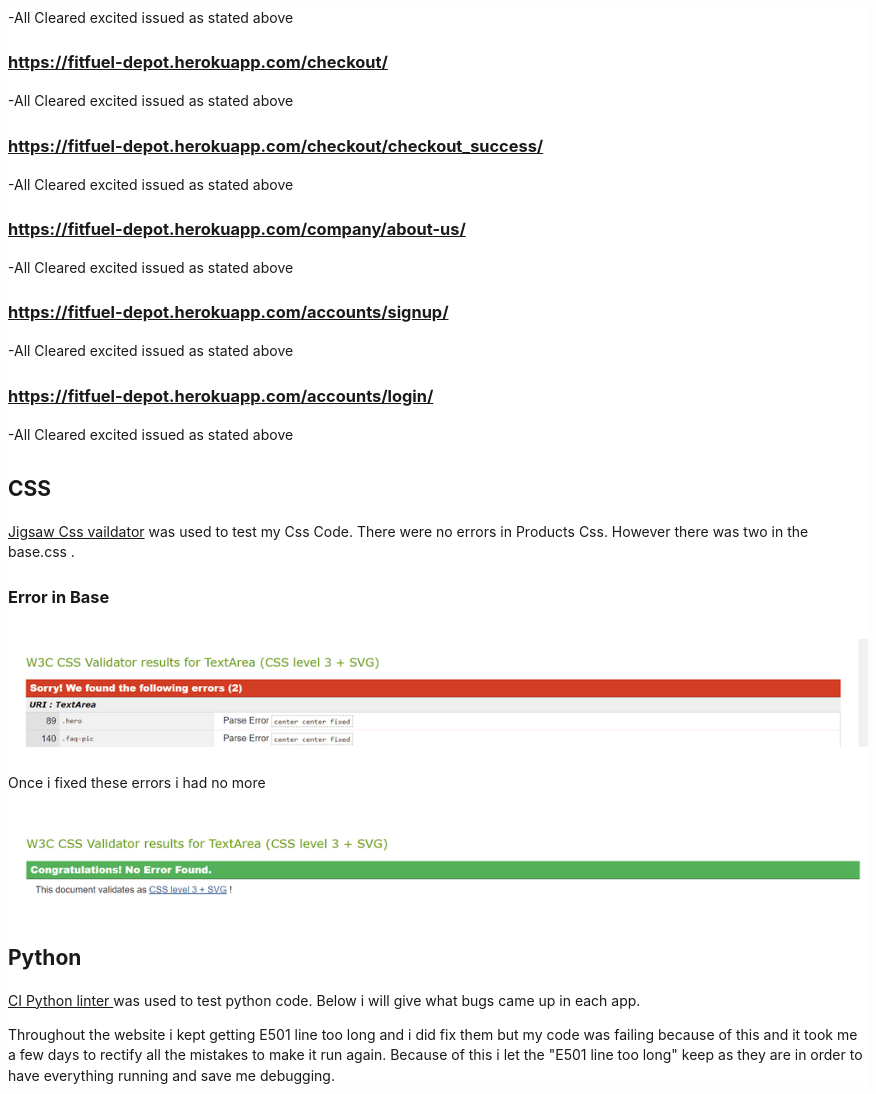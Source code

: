 -All Cleared excited issued as stated above

### https://fitfuel-depot.herokuapp.com/checkout/

-All Cleared excited issued as stated above

### https://fitfuel-depot.herokuapp.com/checkout/checkout_success/

-All Cleared excited issued as stated above

### https://fitfuel-depot.herokuapp.com/company/about-us/

-All Cleared excited issued as stated above

### https://fitfuel-depot.herokuapp.com/accounts/signup/

-All Cleared excited issued as stated above

### https://fitfuel-depot.herokuapp.com/accounts/login/

-All Cleared excited issued as stated above


## CSS
[Jigsaw Css vaildator](https://jigsaw.w3.org/css-validator/) was used to test my Css Code. There were no errors in Products Css. However there was two in the base.css . 

### Error in Base

<h2 class="center"><img src="readme_images/base-css-error.png"> </h2>

Once i fixed these errors i had no more 

<h2 class="center"><img src="readme_images/base-css.png"> </h2>

## Python
[ CI Python linter ](https://pep8ci.herokuapp.com/) was used to test python code. Below i will give what bugs came up in each app.

Throughout the website i kept getting E501 line too long and i did fix them but my code was failing because of this and it took me a few days to rectify all the mistakes to make it run again. Because of this i let the "E501 line too long" keep as they are in order to have everything running and save me debugging. 
